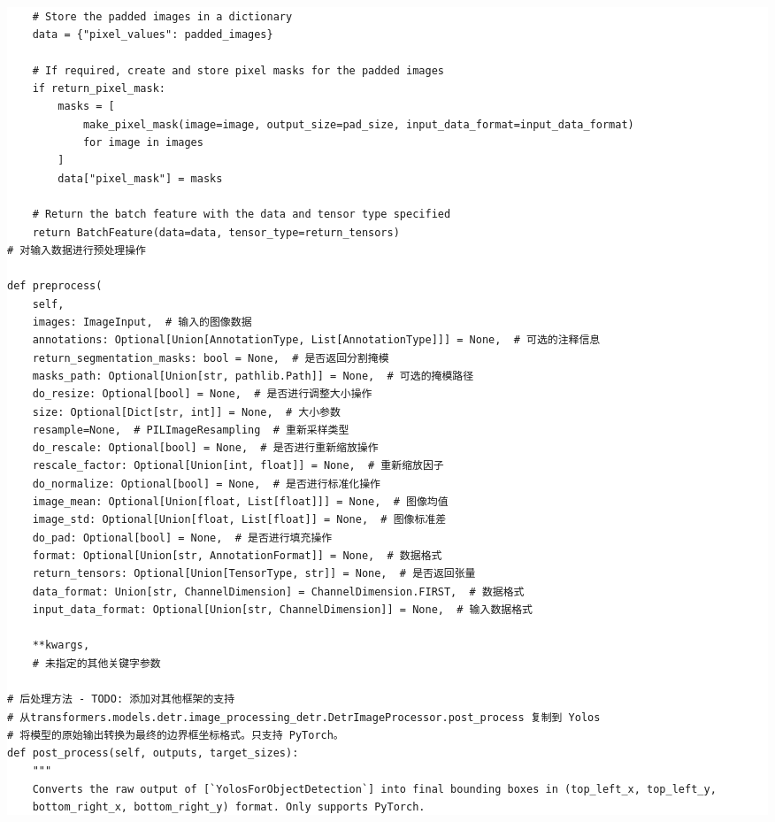         # Store the padded images in a dictionary
        data = {"pixel_values": padded_images}

        # If required, create and store pixel masks for the padded images
        if return_pixel_mask:
            masks = [
                make_pixel_mask(image=image, output_size=pad_size, input_data_format=input_data_format)
                for image in images
            ]
            data["pixel_mask"] = masks

        # Return the batch feature with the data and tensor type specified
        return BatchFeature(data=data, tensor_type=return_tensors)
    # 对输入数据进行预处理操作

    def preprocess(
        self,
        images: ImageInput,  # 输入的图像数据
        annotations: Optional[Union[AnnotationType, List[AnnotationType]]] = None,  # 可选的注释信息
        return_segmentation_masks: bool = None,  # 是否返回分割掩模
        masks_path: Optional[Union[str, pathlib.Path]] = None,  # 可选的掩模路径
        do_resize: Optional[bool] = None,  # 是否进行调整大小操作
        size: Optional[Dict[str, int]] = None,  # 大小参数
        resample=None,  # PILImageResampling  # 重新采样类型
        do_rescale: Optional[bool] = None,  # 是否进行重新缩放操作
        rescale_factor: Optional[Union[int, float]] = None,  # 重新缩放因子
        do_normalize: Optional[bool] = None,  # 是否进行标准化操作
        image_mean: Optional[Union[float, List[float]]] = None,  # 图像均值
        image_std: Optional[Union[float, List[float]] = None,  # 图像标准差
        do_pad: Optional[bool] = None,  # 是否进行填充操作
        format: Optional[Union[str, AnnotationFormat]] = None,  # 数据格式
        return_tensors: Optional[Union[TensorType, str]] = None,  # 是否返回张量
        data_format: Union[str, ChannelDimension] = ChannelDimension.FIRST,  # 数据格式
        input_data_format: Optional[Union[str, ChannelDimension]] = None,  # 输入数据格式

        **kwargs,
        # 未指定的其他关键字参数

    # 后处理方法 - TODO: 添加对其他框架的支持
    # 从transformers.models.detr.image_processing_detr.DetrImageProcessor.post_process 复制到 Yolos
    # 将模型的原始输出转换为最终的边界框坐标格式。只支持 PyTorch。
    def post_process(self, outputs, target_sizes):
        """
        Converts the raw output of [`YolosForObjectDetection`] into final bounding boxes in (top_left_x, top_left_y,
        bottom_right_x, bottom_right_y) format. Only supports PyTorch.
